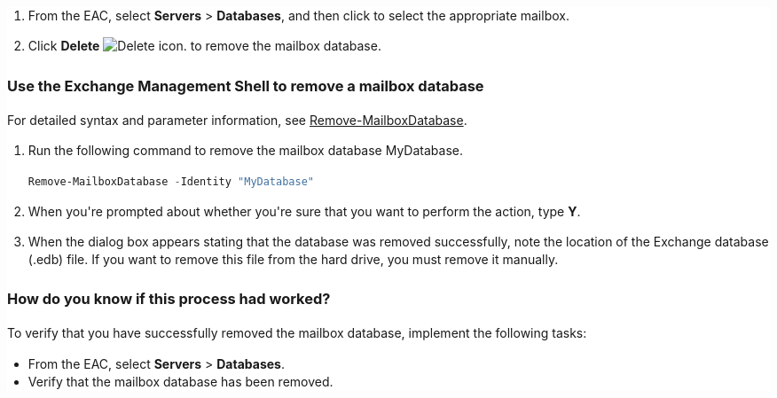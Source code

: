 1. From the EAC, select **Servers** \> **Databases**, and then click to select the appropriate mailbox.

2. Click **Delete** ![Delete icon.](../../media/ITPro_EAC_DeleteIcon.png) to remove the mailbox database.

### Use the Exchange Management Shell to remove a mailbox database

For detailed syntax and parameter information, see [Remove-MailboxDatabase](/powershell/module/exchange/remove-mailboxdatabase).

1. Run the following command to remove the mailbox database MyDatabase.

   ```PowerShell
   Remove-MailboxDatabase -Identity "MyDatabase"
   ```

2. When you're prompted about whether you're sure that you want to perform the action, type **Y**.

3. When the dialog box appears stating that the database was removed successfully, note the location of the Exchange database (.edb) file. If you want to remove this file from the hard drive, you must remove it manually.

### How do you know if this process had worked?

To verify that you have successfully removed the mailbox database, implement the following tasks:

- From the EAC, select **Servers** \> **Databases**.
- Verify that the mailbox database has been removed.
